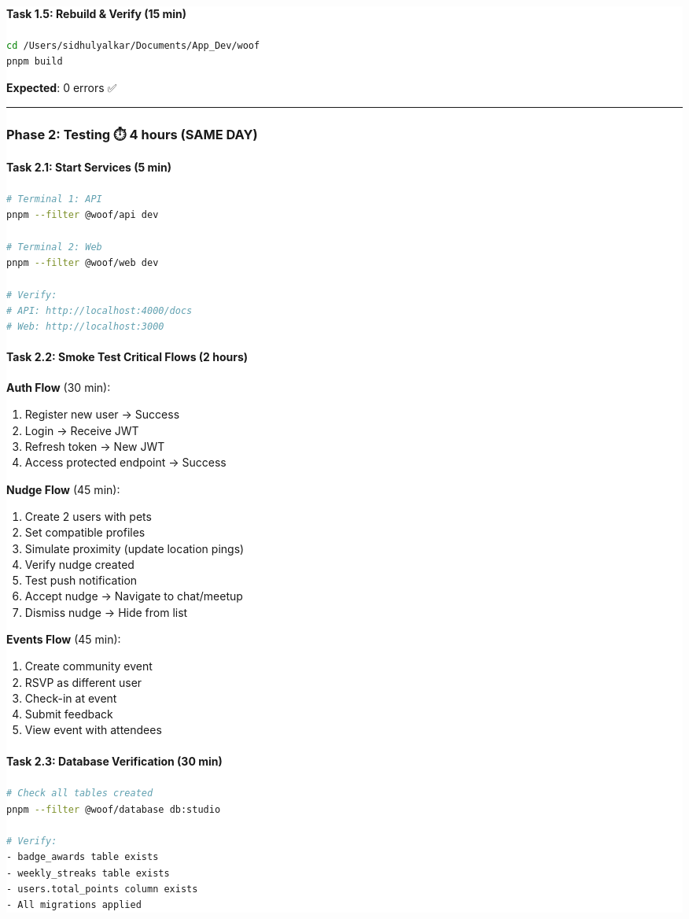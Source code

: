 #### Task 1.5: Rebuild & Verify (15 min)

```bash
cd /Users/sidhulyalkar/Documents/App_Dev/woof
pnpm build
```

**Expected**: 0 errors ✅

---

### **Phase 2: Testing** ⏱️ 4 hours (SAME DAY)

#### Task 2.1: Start Services (5 min)

```bash
# Terminal 1: API
pnpm --filter @woof/api dev

# Terminal 2: Web
pnpm --filter @woof/web dev

# Verify:
# API: http://localhost:4000/docs
# Web: http://localhost:3000
```

#### Task 2.2: Smoke Test Critical Flows (2 hours)

**Auth Flow** (30 min):
1. Register new user → Success
2. Login → Receive JWT
3. Refresh token → New JWT
4. Access protected endpoint → Success

**Nudge Flow** (45 min):
1. Create 2 users with pets
2. Set compatible profiles
3. Simulate proximity (update location pings)
4. Verify nudge created
5. Test push notification
6. Accept nudge → Navigate to chat/meetup
7. Dismiss nudge → Hide from list

**Events Flow** (45 min):
1. Create community event
2. RSVP as different user
3. Check-in at event
4. Submit feedback
5. View event with attendees

#### Task 2.3: Database Verification (30 min)

```bash
# Check all tables created
pnpm --filter @woof/database db:studio

# Verify:
- badge_awards table exists
- weekly_streaks table exists
- users.total_points column exists
- All migrations applied
```
